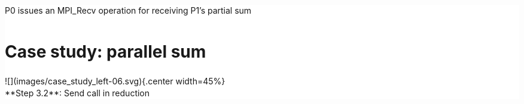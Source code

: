 P0 issues an MPI_Recv operation for receiving P1’s partial sum
</div>

# Case study: parallel sum 

<div class=column>
![](images/case_study_left-06.svg){.center width=45%}
</div>
<div class=coulumn>
**Step 3.2**: Send call in reduction

<p>